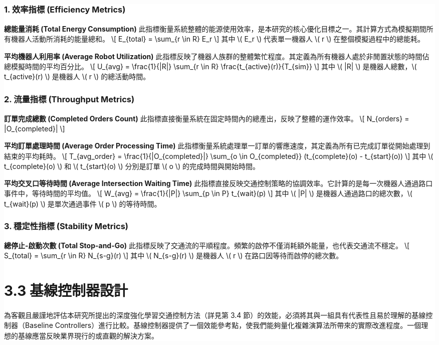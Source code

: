 ### 1. 效率指標 (Efficiency Metrics)

**總能量消耗 (Total Energy Consumption)**
此指標衡量系統整體的能源使用效率，是本研究的核心優化目標之一。其計算方式為模擬期間所有機器人活動所消耗的能量總和。
\\[
E_{total} = \sum_{r \in R} E_r
\\]
其中 \\( E_r \\) 代表單一機器人 \\( r \\) 在整個模擬過程中的總能耗。

**平均機器人利用率 (Average Robot Utilization)**
此指標反映了機器人族群的整體繁忙程度。其定義為所有機器人處於非閒置狀態的時間佔總模擬時間的平均百分比。
\\[
U_{avg} = \frac{1}{|R|} \sum_{r \in R} \frac{t_{active}(r)}{T_{sim}}
\\]
其中 \\( |R| \\) 是機器人總數，\\( t_{active}(r) \\) 是機器人 \\( r \\) 的總活動時間。

### 2. 流量指標 (Throughput Metrics)

**訂單完成總數 (Completed Orders Count)**
此指標直接衡量系統在固定時間內的總產出，反映了整體的運作效率。
\\[
N_{orders} = |O_{completed}|
\\]

**平均訂單處理時間 (Average Order Processing Time)**
此指標衡量系統處理單一訂單的響應速度，其定義為所有已完成訂單從開始處理到結束的平均耗時。
\\[
T_{avg\_order} = \frac{1}{|O_{completed}|} \sum_{o \in O_{completed}} (t_{complete}(o) - t_{start}(o))
\\]
其中 \\( t_{complete}(o) \\) 和 \\( t_{start}(o) \\) 分別是訂單 \\( o \\) 的完成時間與開始時間。

**平均交叉口等待時間 (Average Intersection Waiting Time)**
此指標直接反映交通控制策略的協調效率。它計算的是每一次機器人通過路口事件中，等待時間的平均值。
\\[
W_{avg} = \frac{1}{|P|} \sum_{p \in P} t_{wait}(p)
\\]
其中 \\( |P| \\) 是機器人通過路口的總次數，\\( t_{wait}(p) \\) 是單次通過事件 \\( p \\) 的等待時間。

### 3. 穩定性指標 (Stability Metrics)

**總停止-啟動次數 (Total Stop-and-Go)**
此指標反映了交通流的平順程度。頻繁的啟停不僅消耗額外能量，也代表交通流不穩定。
\\[
S_{total} = \sum_{r \in R} N_{s-g}(r)
\\]
其中 \\( N_{s-g}(r) \\) 是機器人 \\( r \\) 在路口因等待而啟停的總次數。

# 3.3 基線控制器設計

為客觀且嚴謹地評估本研究所提出的深度強化學習交通控制方法（詳見第 3.4 節）的效能，必須將其與一組具有代表性且易於理解的基線控制器（Baseline Controllers）進行比較。基線控制器提供了一個效能參考點，使我們能夠量化複雜演算法所帶來的實際改進程度。一個理想的基線應當反映業界現行的或直觀的解決方案。
